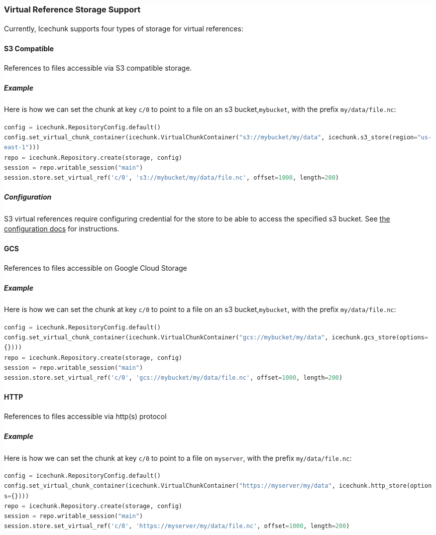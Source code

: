 ### Virtual Reference Storage Support

Currently, Icechunk supports four types of storage for virtual references:

#### S3 Compatible

References to files accessible via S3 compatible storage.

##### Example

Here is how we can set the chunk at key `c/0` to point to a file on an s3 bucket,`mybucket`, with the prefix `my/data/file.nc`:

```python
config = icechunk.RepositoryConfig.default()
config.set_virtual_chunk_container(icechunk.VirtualChunkContainer("s3://mybucket/my/data", icechunk.s3_store(region="us-east-1")))
repo = icechunk.Repository.create(storage, config)
session = repo.writable_session("main")
session.store.set_virtual_ref('c/0', 's3://mybucket/my/data/file.nc', offset=1000, length=200)
```

##### Configuration

S3 virtual references require configuring credential for the store to be able to access the specified s3 bucket. See [the configuration docs](./configuration.md#virtual-reference-storage-config) for instructions.

#### GCS

References to files accessible on Google Cloud Storage

##### Example

Here is how we can set the chunk at key `c/0` to point to a file on an s3 bucket,`mybucket`, with the prefix `my/data/file.nc`:

```python
config = icechunk.RepositoryConfig.default()
config.set_virtual_chunk_container(icechunk.VirtualChunkContainer("gcs://mybucket/my/data", icechunk.gcs_store(options={})))
repo = icechunk.Repository.create(storage, config)
session = repo.writable_session("main")
session.store.set_virtual_ref('c/0', 'gcs://mybucket/my/data/file.nc', offset=1000, length=200)
```

#### HTTP

References to files accessible via http(s) protocol

##### Example

Here is how we can set the chunk at key `c/0` to point to a file on `myserver`, with the prefix `my/data/file.nc`:

```python
config = icechunk.RepositoryConfig.default()
config.set_virtual_chunk_container(icechunk.VirtualChunkContainer("https://myserver/my/data", icechunk.http_store(options={})))
repo = icechunk.Repository.create(storage, config)
session = repo.writable_session("main")
session.store.set_virtual_ref('c/0', 'https://myserver/my/data/file.nc', offset=1000, length=200)
```

